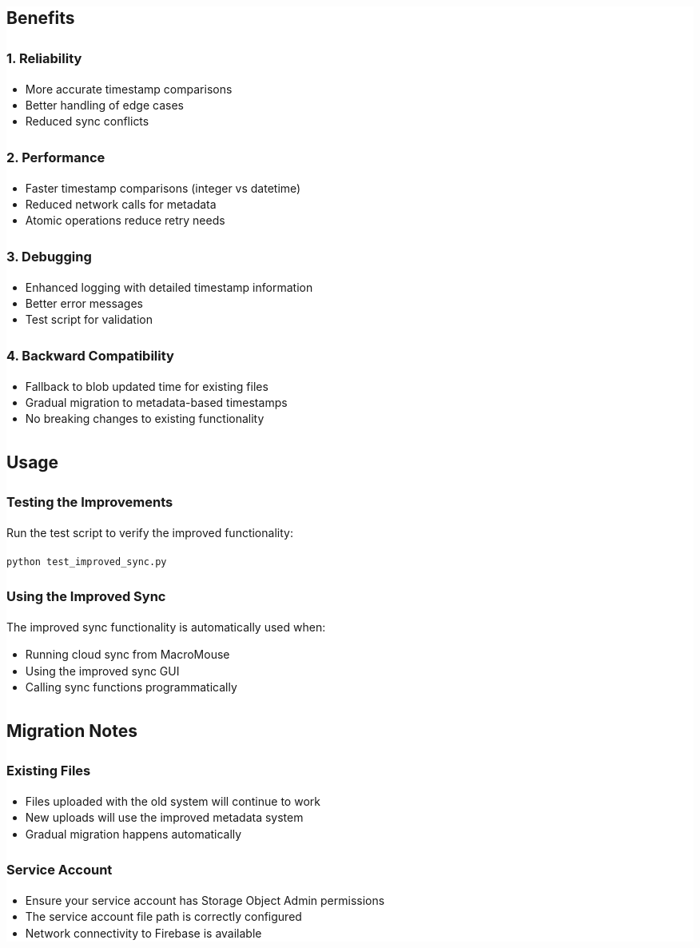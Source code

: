 ## Benefits

### 1. **Reliability**
- More accurate timestamp comparisons
- Better handling of edge cases
- Reduced sync conflicts

### 2. **Performance**
- Faster timestamp comparisons (integer vs datetime)
- Reduced network calls for metadata
- Atomic operations reduce retry needs

### 3. **Debugging**
- Enhanced logging with detailed timestamp information
- Better error messages
- Test script for validation

### 4. **Backward Compatibility**
- Fallback to blob updated time for existing files
- Gradual migration to metadata-based timestamps
- No breaking changes to existing functionality

## Usage

### Testing the Improvements
Run the test script to verify the improved functionality:
```bash
python test_improved_sync.py
```

### Using the Improved Sync
The improved sync functionality is automatically used when:
- Running cloud sync from MacroMouse
- Using the improved sync GUI
- Calling sync functions programmatically

## Migration Notes

### Existing Files
- Files uploaded with the old system will continue to work
- New uploads will use the improved metadata system
- Gradual migration happens automatically

### Service Account
- Ensure your service account has Storage Object Admin permissions
- The service account file path is correctly configured
- Network connectivity to Firebase is available
